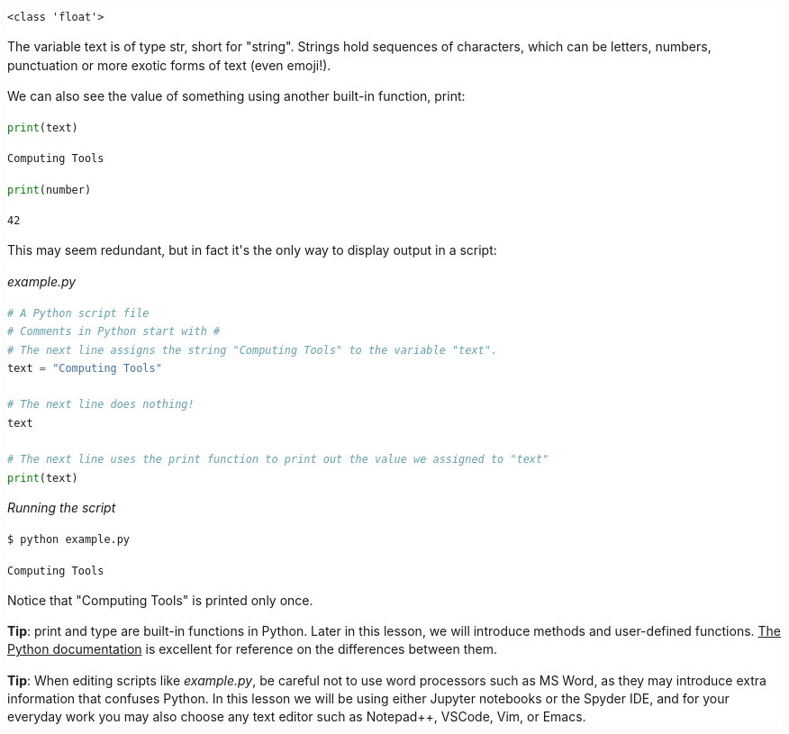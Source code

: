 ```output
<class 'float'>
```

The variable text is of type str, short for "string". Strings hold
sequences of characters, which can be letters, numbers, punctuation
or more exotic forms of text (even emoji!).

We can also see the value of something using another built-in function, print:

```python
print(text)
```

```output
Computing Tools
```

```python
print(number)
```

```output
42
```

This may seem redundant, but in fact it's the only way to display output in a script:

*example.py*

```python
# A Python script file
# Comments in Python start with #
# The next line assigns the string "Computing Tools" to the variable "text".
text = "Computing Tools"

# The next line does nothing!
text

# The next line uses the print function to print out the value we assigned to "text"
print(text)
```

*Running the script*

```bash
$ python example.py
```

```output
Computing Tools
```

Notice that "Computing Tools" is printed only once.

**Tip**: print and type are built-in functions in Python. Later in this
lesson, we will introduce methods and user-defined functions.
[The Python documentation](https://docs.python.org/3/)
is excellent for reference on the differences between them.

**Tip**: When editing scripts like *example.py*, be careful not to use word
processors such as MS Word, as they may introduce extra information that
confuses Python. In this lesson we will be using either Jupyter notebooks or
the Spyder IDE, and for your everyday work you may also choose any text editor
such as Notepad++, VSCode, Vim, or Emacs.
